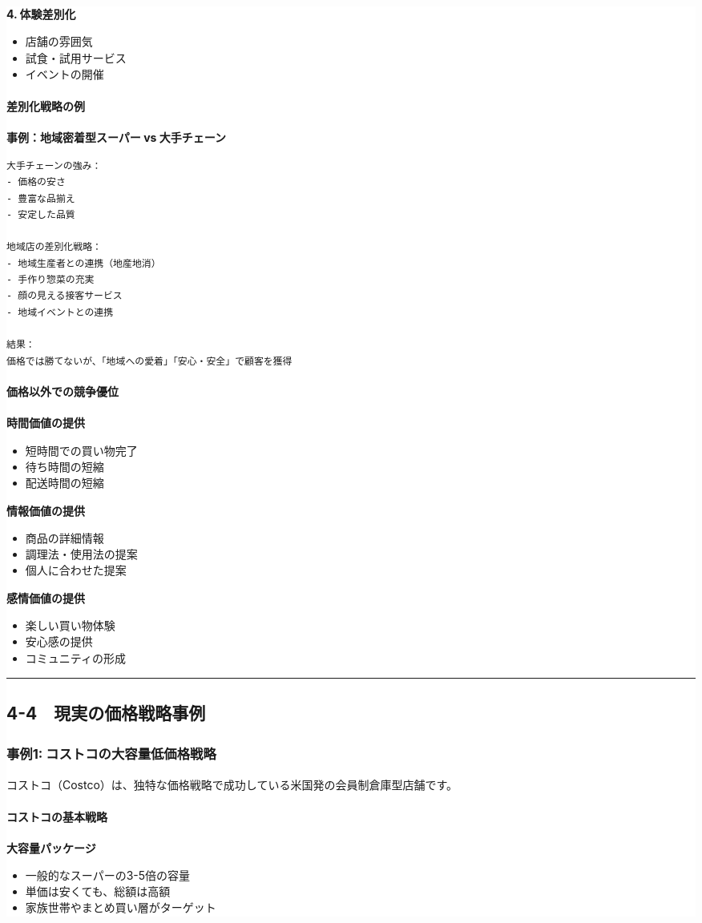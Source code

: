 **4. 体験差別化**
- 店舗の雰囲気
- 試食・試用サービス
- イベントの開催

#### 差別化戦略の例

**事例：地域密着型スーパー vs 大手チェーン**
```
大手チェーンの強み：
- 価格の安さ
- 豊富な品揃え
- 安定した品質

地域店の差別化戦略：
- 地域生産者との連携（地産地消）
- 手作り惣菜の充実
- 顔の見える接客サービス
- 地域イベントとの連携

結果：
価格では勝てないが、「地域への愛着」「安心・安全」で顧客を獲得
```

#### 価格以外での競争優位

**時間価値の提供**
- 短時間での買い物完了
- 待ち時間の短縮
- 配送時間の短縮

**情報価値の提供**
- 商品の詳細情報
- 調理法・使用法の提案
- 個人に合わせた提案

**感情価値の提供**
- 楽しい買い物体験
- 安心感の提供
- コミュニティの形成

---

## 4-4　現実の価格戦略事例

### 事例1: コストコの大容量低価格戦略

コストコ（Costco）は、独特な価格戦略で成功している米国発の会員制倉庫型店舗です。

#### コストコの基本戦略

**大容量パッケージ**
- 一般的なスーパーの3-5倍の容量
- 単価は安くても、総額は高額
- 家族世帯やまとめ買い層がターゲット
